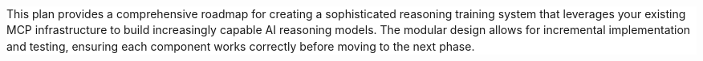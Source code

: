 This plan provides a comprehensive roadmap for creating a sophisticated reasoning training system that leverages your existing MCP infrastructure to build increasingly capable AI reasoning models. The modular design allows for incremental implementation and testing, ensuring each component works correctly before moving to the next phase.
